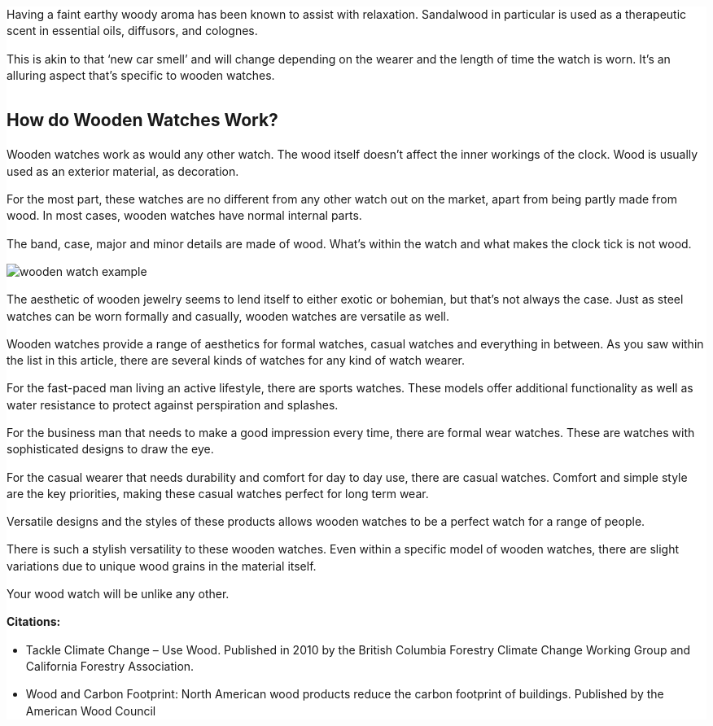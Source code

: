 Having a faint earthy woody aroma has been known to assist with relaxation. Sandalwood in particular is used as a therapeutic scent in essential oils, diffusors, and colognes. 

This is akin to that ‘new car smell’ and will change depending on the wearer and the length of time the watch is worn. It’s an alluring aspect that’s specific to wooden watches.

## How do Wooden Watches Work? 

Wooden watches work as would any other watch. The wood itself doesn’t affect the inner workings of the clock. Wood is usually used as an exterior material, as decoration. 

For the most part, these watches are no different from any other watch out on the market, apart from being partly made from wood. In most cases, wooden watches have normal internal parts. 

The band, case, major and minor details are made of wood. What’s within the watch and what makes the clock tick is not wood.

<img class="lazyload img-middle" alt="wooden watch example" data-src="/img/watches/wooden/wooden-watch-example.jpg" />

The aesthetic of wooden jewelry seems to lend itself to either exotic or bohemian, but that’s not always the case. Just as steel watches can be worn formally and casually, wooden watches are versatile as well. 

Wooden watches provide a range of aesthetics for formal watches, casual watches and everything in between. As you saw within the list in this article, there are several kinds of watches for any kind of watch wearer. 

For the fast-paced man living an active lifestyle, there are sports watches. These models offer additional functionality as well as water resistance to protect against perspiration and splashes. 

For the business man that needs to make a good impression every time, there are formal wear watches. These are watches with sophisticated designs to draw the eye. 

For the casual wearer that needs durability and comfort for day to day use, there are casual watches. Comfort and simple style are the key priorities, making these casual watches perfect for long term wear. 

Versatile designs and the styles of these products allows wooden watches to be a perfect watch for a range of people.

There is such a stylish versatility to these wooden watches. Even within a specific model of wooden watches, there are slight variations due to unique wood grains in the material itself. 

Your wood watch will be unlike any other.

**Citations:**

* Tackle Climate Change – Use Wood.  Published in 2010 by the British Columbia Forestry Climate Change Working Group and California Forestry Association.

* Wood and Carbon Footprint: North American wood products reduce the carbon footprint of buildings. Published by the American Wood Council

